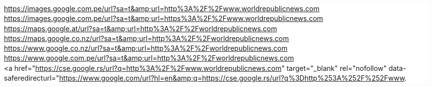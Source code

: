<a href="https://images.google.com.pe/url?sa=t&amp;url=http%3A%2F%2Fwww.worldrepublicnews.com" target="_blank" rel="nofollow" data-saferedirecturl="https://www.google.com/url?hl=en&amp;q=https://images.google.com.pe/url?sa%3Dt%26url%3Dhttp%253A%252F%252Fwww.worldrepublicnews.com&amp;source=gmail&amp;ust=1659355565202000&amp;usg=AOvVaw3K7BfdWqzwBBNBhbZp197q">https://images.google.com.pe/url?sa=t&amp;url=http%3A%2F%2Fwww.worldrepublicnews.com</a><br><a href="https://images.google.com.pe/url?sa=t&amp;url=https%3A%2F%2Fwww.worldrepublicnews.com" target="_blank" rel="nofollow" data-saferedirecturl="https://www.google.com/url?hl=en&amp;q=https://images.google.com.pe/url?sa%3Dt%26url%3Dhttps%253A%252F%252Fwww.worldrepublicnews.com&amp;source=gmail&amp;ust=1659355565202000&amp;usg=AOvVaw20s2AWR2pODE8EooD9xWnO">https://images.google.com.pe/url?sa=t&amp;url=https%3A%2F%2Fwww.worldrepublicnews.com</a><br><a href="https://maps.google.at/url?sa=t&amp;url=http%3A%2F%2Fworldrepublicnews.com" target="_blank" rel="nofollow" data-saferedirecturl="https://www.google.com/url?hl=en&amp;q=https://maps.google.at/url?sa%3Dt%26url%3Dhttp%253A%252F%252Fworldrepublicnews.com&amp;source=gmail&amp;ust=1659355565202000&amp;usg=AOvVaw0NxsXkMNb22XPLcaHFom3D">https://maps.google.at/url?sa=t&amp;url=http%3A%2F%2Fworldrepublicnews.com</a><br><a href="https://maps.google.co.nz/url?sa=t&amp;url=http%3A%2F%2Fworldrepublicnews.com" target="_blank" rel="nofollow" data-saferedirecturl="https://www.google.com/url?hl=en&amp;q=https://maps.google.co.nz/url?sa%3Dt%26url%3Dhttp%253A%252F%252Fworldrepublicnews.com&amp;source=gmail&amp;ust=1659355565202000&amp;usg=AOvVaw3ByhmiiHf-jenEFbyKkaP_">https://maps.google.co.nz/url?sa=t&amp;url=http%3A%2F%2Fworldrepublicnews.com</a><br><a href="https://www.google.co.nz/url?sa=t&amp;url=http%3A%2F%2Fworldrepublicnews.com" target="_blank" rel="nofollow" data-saferedirecturl="https://www.google.com/url?hl=en&amp;q=https://www.google.co.nz/url?sa%3Dt%26url%3Dhttp%253A%252F%252Fworldrepublicnews.com&amp;source=gmail&amp;ust=1659355565202000&amp;usg=AOvVaw2c2XIpDbosmU1-sriHxntw">https://www.google.co.nz/url?sa=t&amp;url=http%3A%2F%2Fworldrepublicnews.com</a><br><a href="https://www.google.com.pe/url?sa=t&amp;url=http%3A%2F%2Fworldrepublicnews.com" target="_blank" rel="nofollow" data-saferedirecturl="https://www.google.com/url?hl=en&amp;q=https://www.google.com.pe/url?sa%3Dt%26url%3Dhttp%253A%252F%252Fworldrepublicnews.com&amp;source=gmail&amp;ust=1659355565203000&amp;usg=AOvVaw1_9YiPavU3nYTQkDfqftT8">https://www.google.com.pe/url?sa=t&amp;url=http%3A%2F%2Fworldrepublicnews.com</a><br><a href="https://cse.google.rs/url?q=http%3A%2F%2Fwww.worldrepublicnews.com" target="_blank" rel="nofollow" data-saferedirecturl="https://www.google.com/url?hl=en&amp;q=https://cse.google.rs/url?q%3Dhttp%253A%252F%252Fwww.